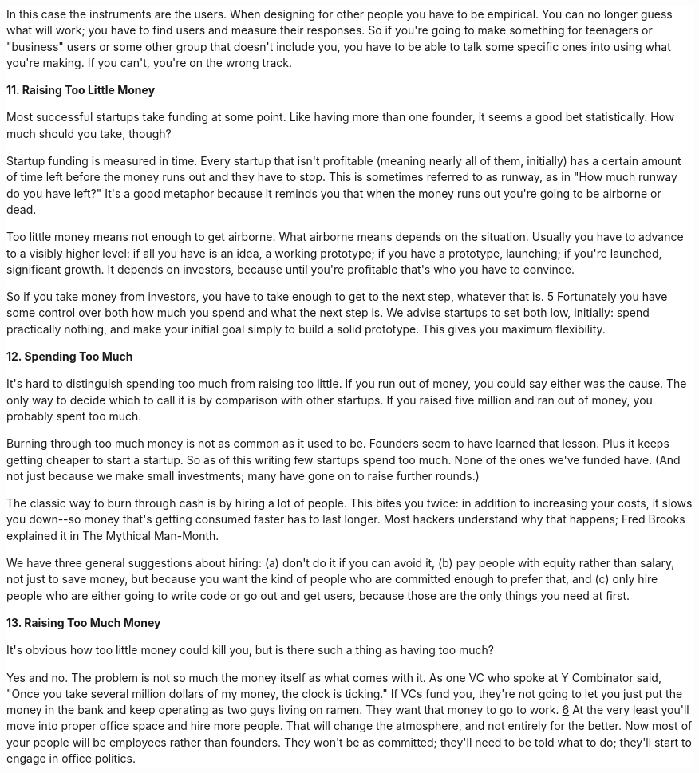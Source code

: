  In this case the instruments are the users. When designing for other people you have to be empirical. You can no longer guess what will work; you have to find users and measure their responses. So if you're going to make something for teenagers or "business" users or some other group that doesn't include you, you have to be able to talk some specific ones into using what you're making. If you can't, you're on the wrong track.   
  
 **11\. Raising Too Little Money**   
  
 Most successful startups take funding at some point. Like having more than one founder, it seems a good bet statistically. How much should you take, though?   
  
 Startup funding is measured in time. Every startup that isn't profitable (meaning nearly all of them, initially) has a certain amount of time left before the money runs out and they have to stop. This is sometimes referred to as runway, as in "How much runway do you have left?" It's a good metaphor because it reminds you that when the money runs out you're going to be airborne or dead.   
  
 Too little money means not enough to get airborne. What airborne means depends on the situation. Usually you have to advance to a visibly higher level: if all you have is an idea, a working prototype; if you have a prototype, launching; if you're launched, significant growth. It depends on investors, because until you're profitable that's who you have to convince.   
  
 So if you take money from investors, you have to take enough to get to the next step, whatever that is. [5](#the_18_mistakes_that_kill_startups_note5) Fortunately you have some control over both how much you spend and what the next step is. We advise startups to set both low, initially: spend practically nothing, and make your initial goal simply to build a solid prototype. This gives you maximum flexibility.   
  
 **12\. Spending Too Much**   
  
 It's hard to distinguish spending too much from raising too little. If you run out of money, you could say either was the cause. The only way to decide which to call it is by comparison with other startups. If you raised five million and ran out of money, you probably spent too much.   
  
 Burning through too much money is not as common as it used to be. Founders seem to have learned that lesson. Plus it keeps getting cheaper to start a startup. So as of this writing few startups spend too much. None of the ones we've funded have. (And not just because we make small investments; many have gone on to raise further rounds.)   
  
 The classic way to burn through cash is by hiring a lot of people. This bites you twice: in addition to increasing your costs, it slows you down--so money that's getting consumed faster has to last longer. Most hackers understand why that happens; Fred Brooks explained it in The Mythical Man-Month.   
  
 We have three general suggestions about hiring: (a) don't do it if you can avoid it, (b) pay people with equity rather than salary, not just to save money, but because you want the kind of people who are committed enough to prefer that, and (c) only hire people who are either going to write code or go out and get users, because those are the only things you need at first.   
  
 **13\. Raising Too Much Money**   
  
 It's obvious how too little money could kill you, but is there such a thing as having too much?   
  
 Yes and no. The problem is not so much the money itself as what comes with it. As one VC who spoke at Y Combinator said, "Once you take several million dollars of my money, the clock is ticking." If VCs fund you, they're not going to let you just put the money in the bank and keep operating as two guys living on ramen. They want that money to go to work. [6](#the_18_mistakes_that_kill_startups_note6) At the very least you'll move into proper office space and hire more people. That will change the atmosphere, and not entirely for the better. Now most of your people will be employees rather than founders. They won't be as committed; they'll need to be told what to do; they'll start to engage in office politics.   
  